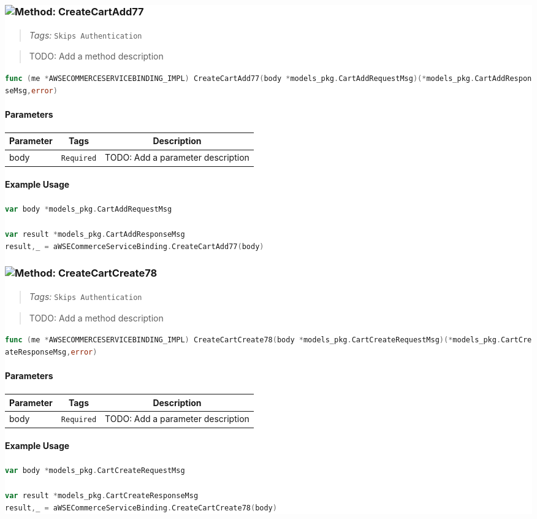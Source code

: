 
### <a name="create_cart_add77"></a>![Method: ](https://apidocs.io/img/method.png ".awsecommerceservicebinding_pkg.CreateCartAdd77") CreateCartAdd77

> *Tags:*  ``` Skips Authentication ``` 

> TODO: Add a method description


```go
func (me *AWSECOMMERCESERVICEBINDING_IMPL) CreateCartAdd77(body *models_pkg.CartAddRequestMsg)(*models_pkg.CartAddResponseMsg,error)
```

#### Parameters

| Parameter | Tags | Description |
|-----------|------|-------------|
| body |  ``` Required ```  | TODO: Add a parameter description |


#### Example Usage

```go
var body *models_pkg.CartAddRequestMsg

var result *models_pkg.CartAddResponseMsg
result,_ = aWSECommerceServiceBinding.CreateCartAdd77(body)

```


### <a name="create_cart_create78"></a>![Method: ](https://apidocs.io/img/method.png ".awsecommerceservicebinding_pkg.CreateCartCreate78") CreateCartCreate78

> *Tags:*  ``` Skips Authentication ``` 

> TODO: Add a method description


```go
func (me *AWSECOMMERCESERVICEBINDING_IMPL) CreateCartCreate78(body *models_pkg.CartCreateRequestMsg)(*models_pkg.CartCreateResponseMsg,error)
```

#### Parameters

| Parameter | Tags | Description |
|-----------|------|-------------|
| body |  ``` Required ```  | TODO: Add a parameter description |


#### Example Usage

```go
var body *models_pkg.CartCreateRequestMsg

var result *models_pkg.CartCreateResponseMsg
result,_ = aWSECommerceServiceBinding.CreateCartCreate78(body)

```
